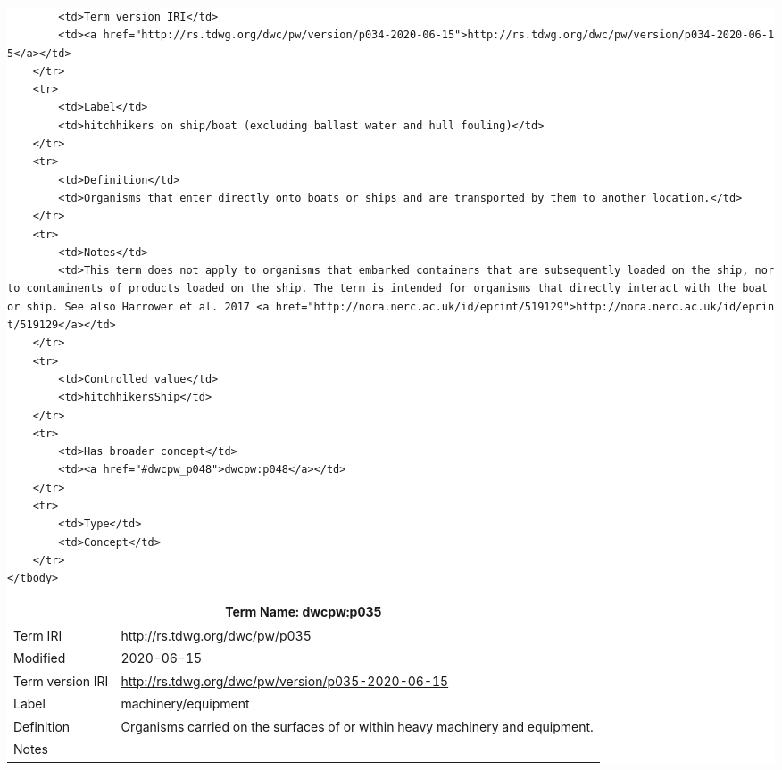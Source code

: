 			<td>Term version IRI</td>
			<td><a href="http://rs.tdwg.org/dwc/pw/version/p034-2020-06-15">http://rs.tdwg.org/dwc/pw/version/p034-2020-06-15</a></td>
		</tr>
		<tr>
			<td>Label</td>
			<td>hitchhikers on ship/boat (excluding ballast water and hull fouling)</td>
		</tr>
		<tr>
			<td>Definition</td>
			<td>Organisms that enter directly onto boats or ships and are transported by them to another location.</td>
		</tr>
		<tr>
			<td>Notes</td>
			<td>This term does not apply to organisms that embarked containers that are subsequently loaded on the ship, nor to contaminents of products loaded on the ship. The term is intended for organisms that directly interact with the boat or ship. See also Harrower et al. 2017 <a href="http://nora.nerc.ac.uk/id/eprint/519129">http://nora.nerc.ac.uk/id/eprint/519129</a></td>
		</tr>
		<tr>
			<td>Controlled value</td>
			<td>hitchhikersShip</td>
		</tr>
		<tr>
			<td>Has broader concept</td>
			<td><a href="#dwcpw_p048">dwcpw:p048</a></td>
		</tr>
		<tr>
			<td>Type</td>
			<td>Concept</td>
		</tr>
	</tbody>
</table>

<table>
	<thead>
		<tr>
			<th colspan="2"><a id="dwcpw_p035"></a>Term Name: dwcpw:p035</th>
		</tr>
	</thead>
	<tbody>
		<tr>
			<td>Term IRI</td>
			<td><a href="http://rs.tdwg.org/dwc/pw/p035">http://rs.tdwg.org/dwc/pw/p035</a></td>
		</tr>
			<td>Modified</td>
			<td>2020-06-15</td>
		</tr>
		<tr>
			<td>Term version IRI</td>
			<td><a href="http://rs.tdwg.org/dwc/pw/version/p035-2020-06-15">http://rs.tdwg.org/dwc/pw/version/p035-2020-06-15</a></td>
		</tr>
		<tr>
			<td>Label</td>
			<td>machinery/equipment</td>
		</tr>
		<tr>
			<td>Definition</td>
			<td>Organisms carried on the surfaces of or within heavy machinery and equipment.</td>
		</tr>
		<tr>
			<td>Notes</td>